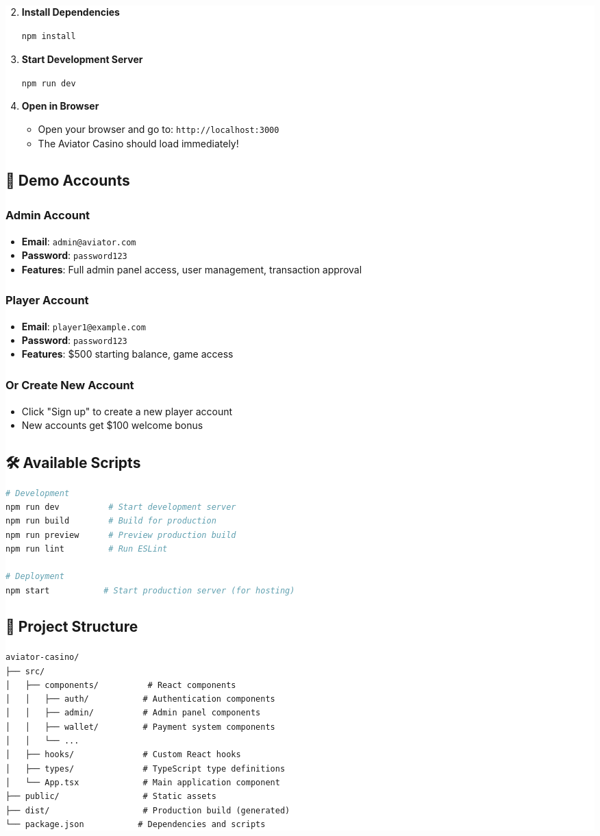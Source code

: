 2. **Install Dependencies**
   ```bash
   npm install
   ```

3. **Start Development Server**
   ```bash
   npm run dev
   ```

4. **Open in Browser**
   - Open your browser and go to: `http://localhost:3000`
   - The Aviator Casino should load immediately!

## 🎯 Demo Accounts

### Admin Account
- **Email**: `admin@aviator.com`
- **Password**: `password123`
- **Features**: Full admin panel access, user management, transaction approval

### Player Account
- **Email**: `player1@example.com`
- **Password**: `password123`
- **Features**: $500 starting balance, game access

### Or Create New Account
- Click "Sign up" to create a new player account
- New accounts get $100 welcome bonus

## 🛠️ Available Scripts

```bash
# Development
npm run dev          # Start development server
npm run build        # Build for production
npm run preview      # Preview production build
npm run lint         # Run ESLint

# Deployment
npm start           # Start production server (for hosting)
```

## 📁 Project Structure

```
aviator-casino/
├── src/
│   ├── components/          # React components
│   │   ├── auth/           # Authentication components
│   │   ├── admin/          # Admin panel components
│   │   ├── wallet/         # Payment system components
│   │   └── ...
│   ├── hooks/              # Custom React hooks
│   ├── types/              # TypeScript type definitions
│   └── App.tsx             # Main application component
├── public/                 # Static assets
├── dist/                   # Production build (generated)
└── package.json           # Dependencies and scripts
```
